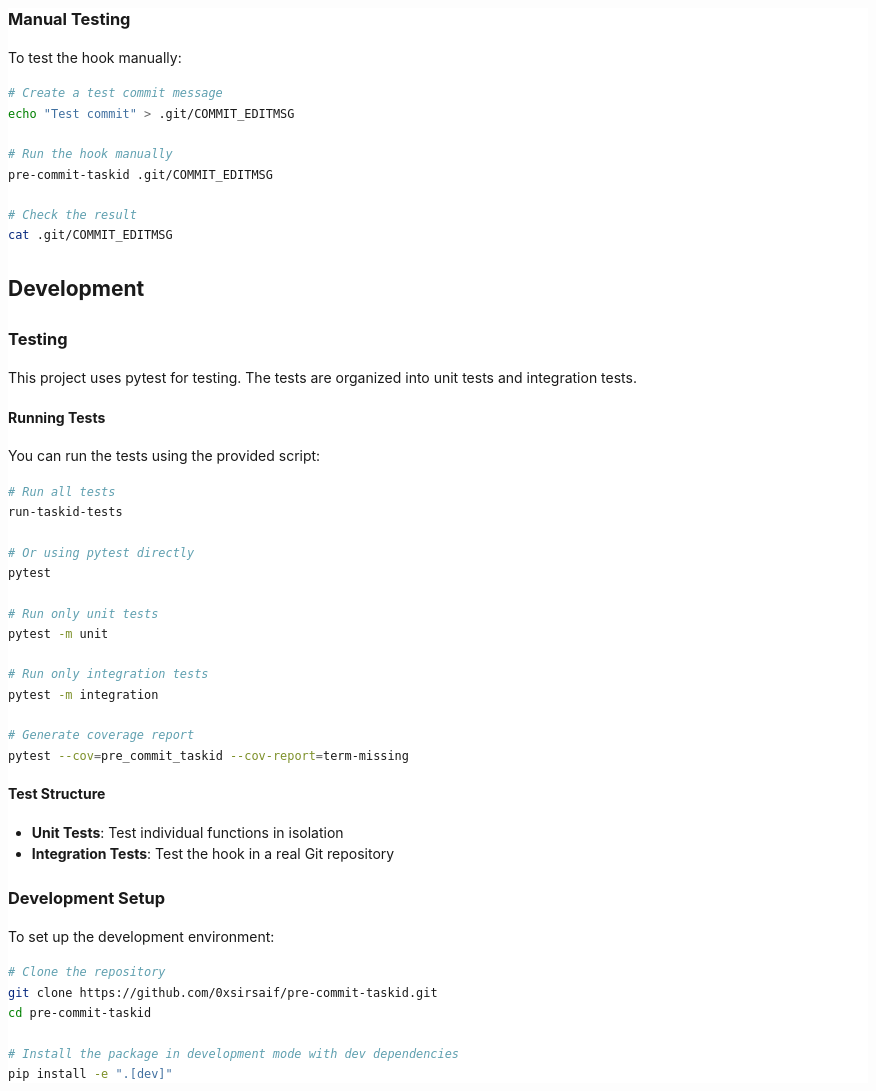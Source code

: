 ### Manual Testing

To test the hook manually:

```bash
# Create a test commit message
echo "Test commit" > .git/COMMIT_EDITMSG

# Run the hook manually
pre-commit-taskid .git/COMMIT_EDITMSG

# Check the result
cat .git/COMMIT_EDITMSG
```

## Development

### Testing

This project uses pytest for testing. The tests are organized into unit tests and integration tests.

#### Running Tests

You can run the tests using the provided script:

```bash
# Run all tests
run-taskid-tests

# Or using pytest directly
pytest

# Run only unit tests
pytest -m unit

# Run only integration tests
pytest -m integration

# Generate coverage report
pytest --cov=pre_commit_taskid --cov-report=term-missing
```

#### Test Structure

- **Unit Tests**: Test individual functions in isolation
- **Integration Tests**: Test the hook in a real Git repository

### Development Setup

To set up the development environment:

```bash
# Clone the repository
git clone https://github.com/0xsirsaif/pre-commit-taskid.git
cd pre-commit-taskid

# Install the package in development mode with dev dependencies
pip install -e ".[dev]"
```
